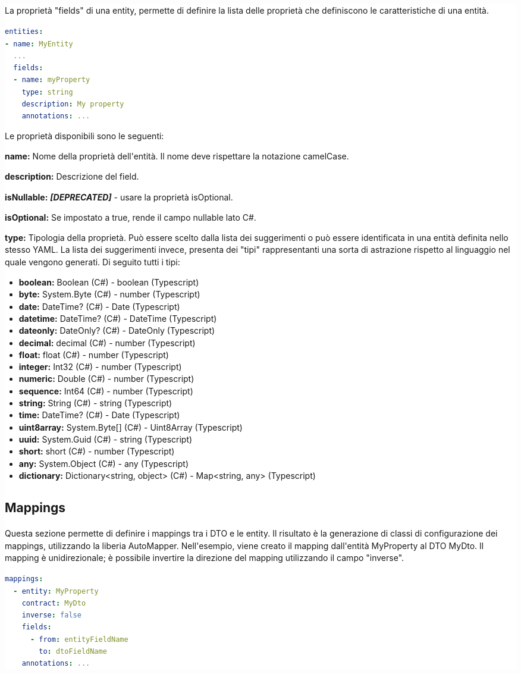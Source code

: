 La proprietà "fields" di una entity, permette di definire la lista delle proprietà che definiscono le caratteristiche di una entità.

```yml
entities:
- name: MyEntity
  ...
  fields:
  - name: myProperty
    type: string
    description: My property
    annotations: ...
```

Le proprietà disponibili sono le seguenti:

**name:** Nome della proprietà dell'entità. Il nome deve rispettare la notazione camelCase.

**description:** Descrizione del field.

**isNullable:** **_[DEPRECATED]_** - usare la proprietà isOptional.

**isOptional:** Se impostato a true, rende il campo nullable lato C#.

**type:** Tipologia della proprietà. Può essere scelto dalla lista dei suggerimenti o può essere identificata in una entità definita nello stesso YAML. La lista dei suggerimenti invece, presenta dei "tipi" rappresentanti una sorta di astrazione rispetto al linguaggio nel quale vengono generati. Di seguito tutti i tipi:

- **boolean:** Boolean (C#) - boolean (Typescript)
- **byte:** System.Byte (C#) - number (Typescript)
- **date:** DateTime? (C#) - Date (Typescript)
- **datetime:** DateTime? (C#) - DateTime (Typescript)
- **dateonly:** DateOnly? (C#) - DateOnly (Typescript)
- **decimal:** decimal (C#) - number (Typescript)
- **float:** float (C#) - number (Typescript)
- **integer:** Int32 (C#) - number (Typescript)
- **numeric:** Double (C#) - number (Typescript)
- **sequence:** Int64 (C#) - number (Typescript)
- **string:** String (C#) - string (Typescript)
- **time:** DateTime? (C#) - Date (Typescript)
- **uint8array:** System.Byte[] (C#) - Uint8Array (Typescript)
- **uuid:** System.Guid (C#) - string (Typescript)
- **short:** short (C#) - number (Typescript)
- **any:** System.Object (C#) - any (Typescript)
- **dictionary:** Dictionary<string, object> (C#) - Map<string, any> (Typescript)

## Mappings

Questa sezione permette di definire i mappings tra i DTO e le entity. Il risultato è la generazione di classi di configurazione dei mappings, utilizzando la liberia AutoMapper. Nell'esempio, viene creato il mapping dall'entità MyProperty al DTO MyDto. Il mapping è unidirezionale; è possibile invertire la direzione del mapping utilizzando il campo "inverse".

```yml
mappings:
  - entity: MyProperty
    contract: MyDto
    inverse: false
    fields:
      - from: entityFieldName
        to: dtoFieldName
    annotations: ...
```
